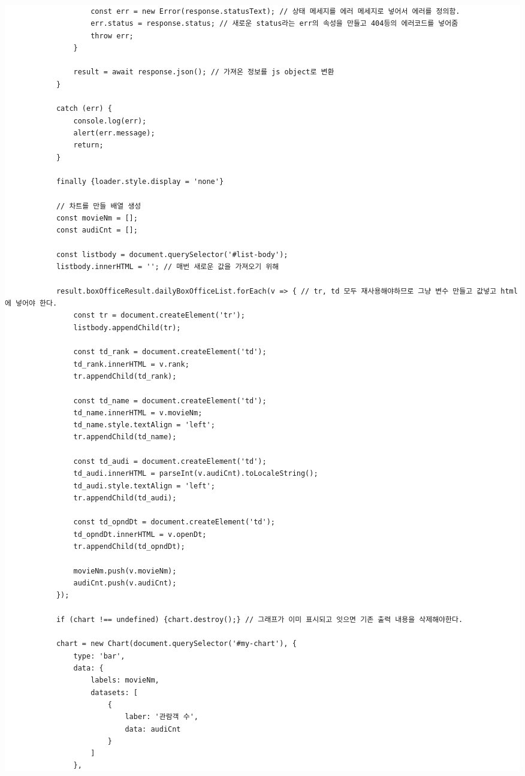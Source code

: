 ```html
                    const err = new Error(response.statusText); // 상태 메세지를 에러 메세지로 넣어서 에러를 정의함.
                    err.status = response.status; // 새로운 status라는 err의 속성을 만들고 404등의 에러코드를 넣어줌
                    throw err;
                } 

                result = await response.json(); // 가져온 정보를 js object로 변환
            } 

            catch (err) {
                console.log(err);
                alert(err.message);
                return;
            }

            finally {loader.style.display = 'none'}

            // 차트를 만들 배열 생성
            const movieNm = [];
            const audiCnt = [];

            const listbody = document.querySelector('#list-body');
            listbody.innerHTML = ''; // 매번 새로운 값을 가져오기 위해

            result.boxOfficeResult.dailyBoxOfficeList.forEach(v => { // tr, td 모두 재사용해야하므로 그냥 변수 만들고 값넣고 html에 넣어야 한다.
                const tr = document.createElement('tr');
                listbody.appendChild(tr);

                const td_rank = document.createElement('td');
                td_rank.innerHTML = v.rank;
                tr.appendChild(td_rank);

                const td_name = document.createElement('td');
                td_name.innerHTML = v.movieNm;
                td_name.style.textAlign = 'left';
                tr.appendChild(td_name);

                const td_audi = document.createElement('td');
                td_audi.innerHTML = parseInt(v.audiCnt).toLocaleString();
                td_audi.style.textAlign = 'left';
                tr.appendChild(td_audi);
                
                const td_opndDt = document.createElement('td');
                td_opndDt.innerHTML = v.openDt;
                tr.appendChild(td_opndDt);

                movieNm.push(v.movieNm);
                audiCnt.push(v.audiCnt);
            });

            if (chart !== undefined) {chart.destroy();} // 그래프가 이미 표시되고 잇으면 기존 출력 내용을 삭제해야한다.
            
            chart = new Chart(document.querySelector('#my-chart'), {
                type: 'bar',
                data: {
                    labels: movieNm,
                    datasets: [
                        {
                            laber: '관람객 수',
                            data: audiCnt
                        }
                    ]
                },
```